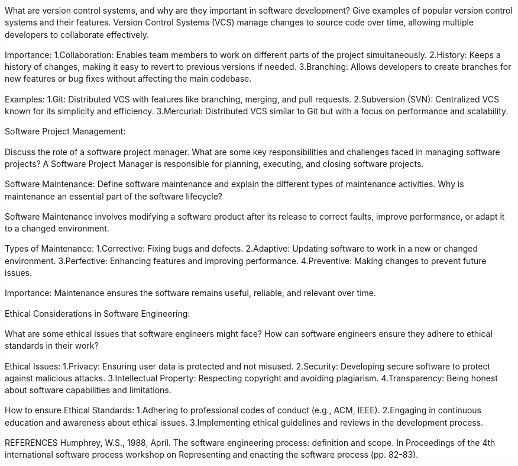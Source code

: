 What are version control systems, and why are they important in software development? Give examples of popular version control systems and their features.
Version Control Systems (VCS) manage changes to source code over time, allowing multiple developers to collaborate effectively.

Importance:
1.Collaboration: Enables team members to work on different parts of the project simultaneously.
2.History: Keeps a history of changes, making it easy to revert to previous versions if needed.
3.Branching: Allows developers to create branches for new features or bug fixes without affecting the main codebase.

Examples:
1.Git: Distributed VCS with features like branching, merging, and pull requests.
2.Subversion (SVN): Centralized VCS known for its simplicity and efficiency.
3.Mercurial: Distributed VCS similar to Git but with a focus on performance and scalability.

Software Project Management:

Discuss the role of a software project manager. What are some key responsibilities and challenges faced in managing software projects?
A Software Project Manager is responsible for planning, executing, and closing software projects. 

Software Maintenance:
Define software maintenance and explain the different types of maintenance activities. Why is maintenance an essential part of the software lifecycle?

Software Maintenance involves modifying a software product after its release to correct faults, improve performance, or adapt it to a changed environment.

Types of Maintenance:
1.Corrective: Fixing bugs and defects.
2.Adaptive: Updating software to work in a new or changed environment.
3.Perfective: Enhancing features and improving performance.
4.Preventive: Making changes to prevent future issues.

Importance:
 Maintenance ensures the software remains useful, reliable, and relevant over time.


Ethical Considerations in Software Engineering:

What are some ethical issues that software engineers might face? How can software engineers ensure they adhere to ethical standards in their work?

Ethical Issues:
1.Privacy: Ensuring user data is protected and not misused.
2.Security: Developing secure software to protect against malicious attacks.
3.Intellectual Property: Respecting copyright and avoiding plagiarism.
4.Transparency: Being honest about software capabilities and limitations.

How to ensure Ethical Standards:
1.Adhering to professional codes of conduct (e.g., ACM, IEEE).
2.Engaging in continuous education and awareness about ethical issues.
3.Implementing ethical guidelines and reviews in the development process.

REFERENCES
Humphrey, W.S., 1988, April. The software engineering process: definition and scope. In Proceedings of the 4th international software process workshop on Representing and enacting the software process (pp. 82-83).
